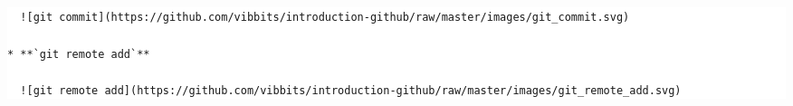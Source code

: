       ![git commit](https://github.com/vibbits/introduction-github/raw/master/images/git_commit.svg)

    * **`git remote add`**

      ![git remote add](https://github.com/vibbits/introduction-github/raw/master/images/git_remote_add.svg)
